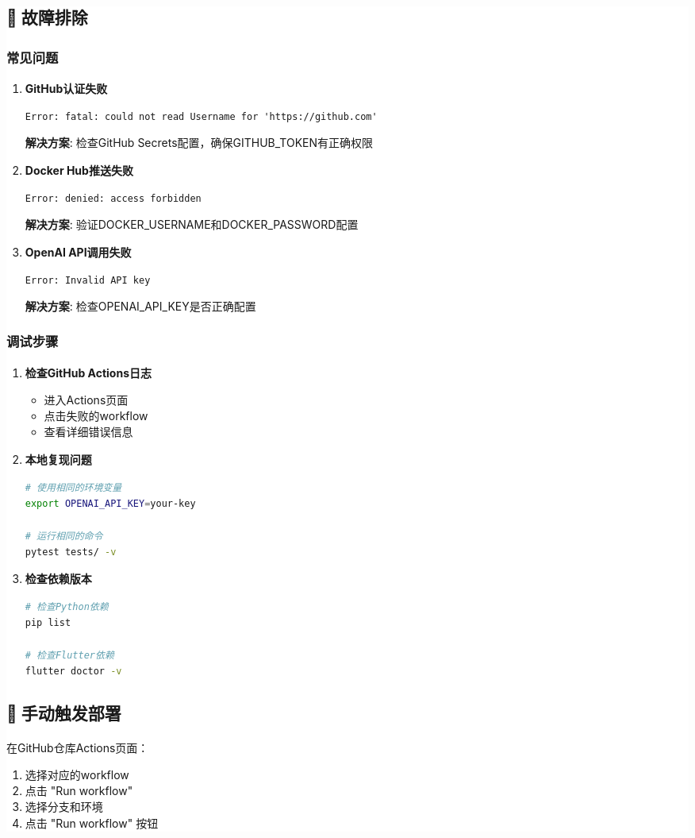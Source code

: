 ## 🚨 故障排除

### 常见问题

1. **GitHub认证失败**
   ```
   Error: fatal: could not read Username for 'https://github.com'
   ```
   **解决方案**: 检查GitHub Secrets配置，确保GITHUB_TOKEN有正确权限

2. **Docker Hub推送失败**
   ```
   Error: denied: access forbidden
   ```
   **解决方案**: 验证DOCKER_USERNAME和DOCKER_PASSWORD配置

3. **OpenAI API调用失败**
   ```
   Error: Invalid API key
   ```
   **解决方案**: 检查OPENAI_API_KEY是否正确配置

### 调试步骤

1. **检查GitHub Actions日志**
   - 进入Actions页面
   - 点击失败的workflow
   - 查看详细错误信息

2. **本地复现问题**
   ```bash
   # 使用相同的环境变量
   export OPENAI_API_KEY=your-key
   
   # 运行相同的命令
   pytest tests/ -v
   ```

3. **检查依赖版本**
   ```bash
   # 检查Python依赖
   pip list
   
   # 检查Flutter依赖
   flutter doctor -v
   ```

## 🔄 手动触发部署

在GitHub仓库Actions页面：

1. 选择对应的workflow
2. 点击 "Run workflow"
3. 选择分支和环境
4. 点击 "Run workflow" 按钮
